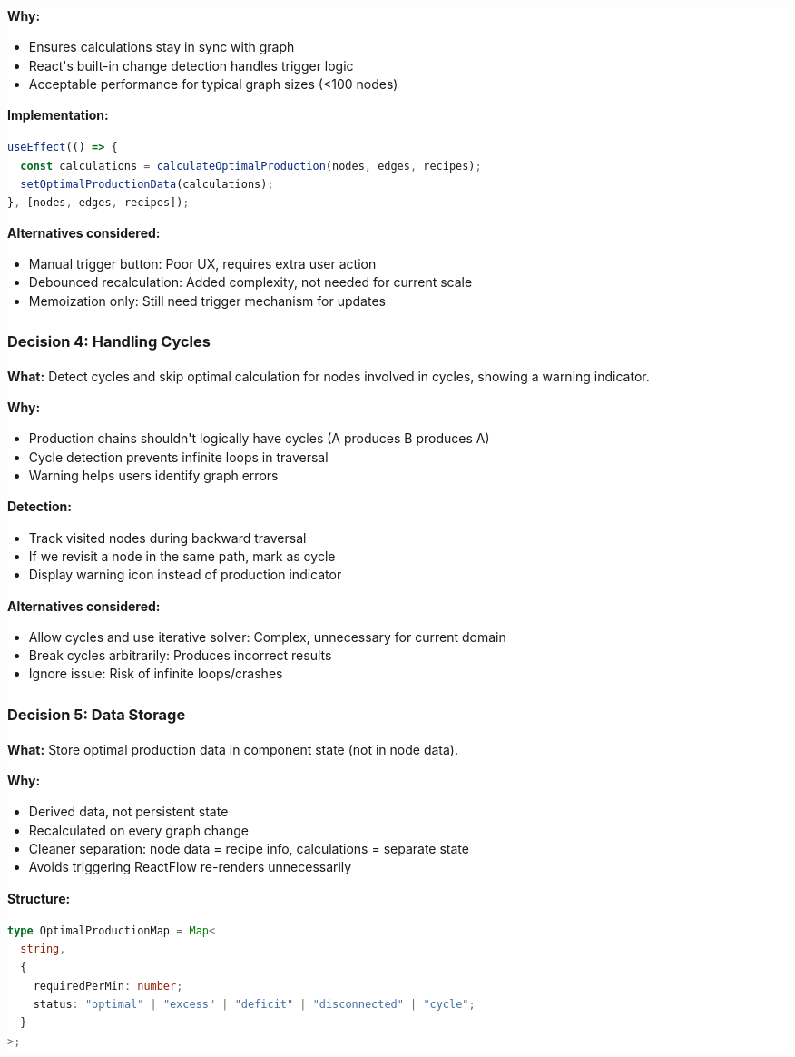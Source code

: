 **Why:**

- Ensures calculations stay in sync with graph
- React's built-in change detection handles trigger logic
- Acceptable performance for typical graph sizes (<100 nodes)

**Implementation:**

```typescript
useEffect(() => {
  const calculations = calculateOptimalProduction(nodes, edges, recipes);
  setOptimalProductionData(calculations);
}, [nodes, edges, recipes]);
```

**Alternatives considered:**

- Manual trigger button: Poor UX, requires extra user action
- Debounced recalculation: Added complexity, not needed for current scale
- Memoization only: Still need trigger mechanism for updates

### Decision 4: Handling Cycles

**What:** Detect cycles and skip optimal calculation for nodes involved in cycles, showing a warning indicator.

**Why:**

- Production chains shouldn't logically have cycles (A produces B produces A)
- Cycle detection prevents infinite loops in traversal
- Warning helps users identify graph errors

**Detection:**

- Track visited nodes during backward traversal
- If we revisit a node in the same path, mark as cycle
- Display warning icon instead of production indicator

**Alternatives considered:**

- Allow cycles and use iterative solver: Complex, unnecessary for current domain
- Break cycles arbitrarily: Produces incorrect results
- Ignore issue: Risk of infinite loops/crashes

### Decision 5: Data Storage

**What:** Store optimal production data in component state (not in node data).

**Why:**

- Derived data, not persistent state
- Recalculated on every graph change
- Cleaner separation: node data = recipe info, calculations = separate state
- Avoids triggering ReactFlow re-renders unnecessarily

**Structure:**

```typescript
type OptimalProductionMap = Map<
  string,
  {
    requiredPerMin: number;
    status: "optimal" | "excess" | "deficit" | "disconnected" | "cycle";
  }
>;
```

